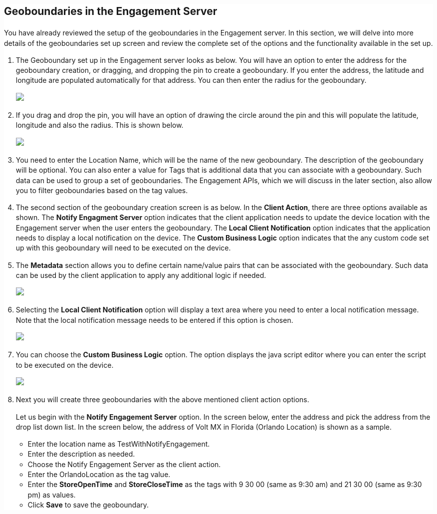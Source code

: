 Geoboundaries in the Engagement Server
--------------------------------------

You have already reviewed the setup of the geoboundaries in the Engagement server. In this section, we will delve into more details of the geoboundaries set up screen and review the complete set of the options and the functionality available in the set up.

1.  The Geoboundary set up in the Engagement server looks as below. You will have an option to enter the address for the geoboundary creation, or dragging, and dropping the pin to create a geoboundary. If you enter the address, the latitude and longitude are populated automatically for that address. You can then enter the radius for the geoboundary.
    
    ![](Resources/Images/figure4_596x318.png)
    
2.  If you drag and drop the pin, you will have an option of drawing the circle around the pin and this will populate the latitude, longitude and also the radius. This is shown below.
    
    ![](Resources/Images/figure5_594x326.png)
    
3.  You need to enter the Location Name, which will be the name of the new geoboundary. The description of the geoboundary will be optional. You can also enter a value for Tags that is additional data that you can associate with a geoboundary. Such data can be used to group a set of geoboundaries. The Engagement APIs, which we will discuss in the later section, also allow you to filter geoboundaries based on the tag values.
4.  The second section of the geoboundary creation screen is as below. In the **Client Action**, there are three options available as shown. The **Notify Engagment Server** option indicates that the client application needs to update the device location with the Engagement server when the user enters the geoboundary. The **Local Client Notification** option indicates that the application needs to display a local notification on the device. The **Custom Business Logic** option indicates that the any custom code set up with this geoboundary will need to be executed on the device.
5.  The **Metadata** section allows you to define certain name/value pairs that can be associated with the geoboundary. Such data can be used by the client application to apply any additional logic if needed.
    
    ![](Resources/Images/figure6_594x258.png)
    
6.  Selecting the **Local Client Notification** option will display a text area where you need to enter a local notification message. Note that the local notification message needs to be entered if this option is chosen.
    
    ![](Resources/Images/figure7_595x231.png)
    
7.  You can choose the **Custom Business Logic** option. The option displays the java script editor where you can enter the script to be executed on the device.
    
    ![](Resources/Images/figure8_594x248.png)
    
8.  Next you will create three geoboundaries with the above mentioned client action options.
    
    Let us begin with the **Notify Engagement Server** option. In the screen below, enter the address and pick the address from the drop list down list. In the screen below, the address of Volt MX in Florida (Orlando Location) is shown as a sample.
    
    *   Enter the location name as TestWithNotifyEngagement.
    *   Enter the description as needed.
    *   Choose the Notify Engagement Server as the client action.
    *   Enter the OrlandoLocation as the tag value.
    *   Enter the **StoreOpenTime** and **StoreCloseTime** as the tags with 9 30 00 (same as 9:30 am) and 21 30 00 (same as 9:30 pm) as values.
    *   Click **Save** to save the geoboundary.
    
